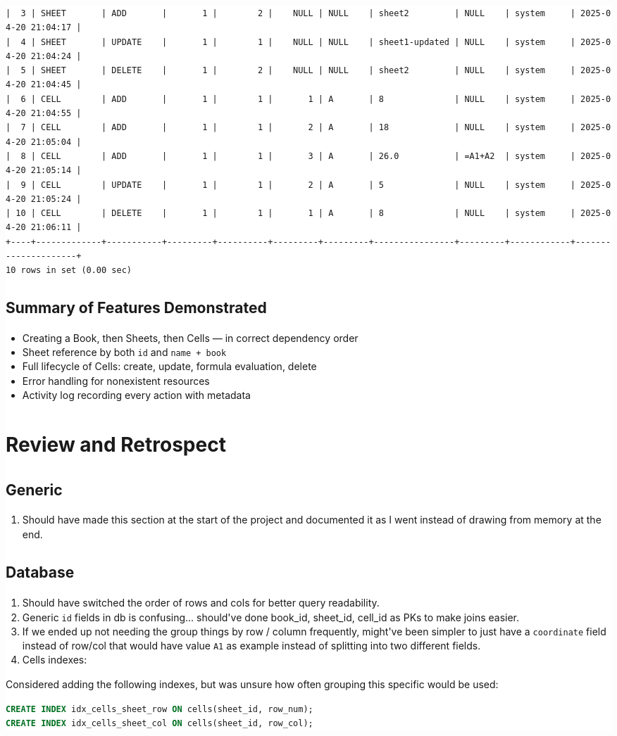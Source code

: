 ```
|  3 | SHEET       | ADD       |       1 |        2 |    NULL | NULL    | sheet2         | NULL    | system     | 2025-04-20 21:04:17 |
|  4 | SHEET       | UPDATE    |       1 |        1 |    NULL | NULL    | sheet1-updated | NULL    | system     | 2025-04-20 21:04:24 |
|  5 | SHEET       | DELETE    |       1 |        2 |    NULL | NULL    | sheet2         | NULL    | system     | 2025-04-20 21:04:45 |
|  6 | CELL        | ADD       |       1 |        1 |       1 | A       | 8              | NULL    | system     | 2025-04-20 21:04:55 |
|  7 | CELL        | ADD       |       1 |        1 |       2 | A       | 18             | NULL    | system     | 2025-04-20 21:05:04 |
|  8 | CELL        | ADD       |       1 |        1 |       3 | A       | 26.0           | =A1+A2  | system     | 2025-04-20 21:05:14 |
|  9 | CELL        | UPDATE    |       1 |        1 |       2 | A       | 5              | NULL    | system     | 2025-04-20 21:05:24 |
| 10 | CELL        | DELETE    |       1 |        1 |       1 | A       | 8              | NULL    | system     | 2025-04-20 21:06:11 |
+----+-------------+-----------+---------+----------+---------+---------+----------------+---------+------------+---------------------+
10 rows in set (0.00 sec)
```

## Summary of Features Demonstrated
* Creating a Book, then Sheets, then Cells — in correct dependency order  
* Sheet reference by both `id` and `name + book`  
* Full lifecycle of Cells: create, update, formula evaluation, delete  
* Error handling for nonexistent resources  
* Activity log recording every action with metadata

# Review and Retrospect

## Generic

1. Should have made this section at the start of the project and documented it as I went instead of drawing from memory at the end.

## Database

1. Should have switched the order of rows and cols for better query readability.
2. Generic `id` fields in db is confusing... should've done book_id, sheet_id, cell_id as PKs to make joins easier.
3. If we ended up not needing the group things by row / column frequently, might've been simpler to just have a `coordinate` field instead of row/col that would have value `A1` as example instead of splitting into two different fields.
4. Cells indexes:

Considered adding the following indexes, but was unsure how often grouping this specific would be used:

```sql
CREATE INDEX idx_cells_sheet_row ON cells(sheet_id, row_num);
CREATE INDEX idx_cells_sheet_col ON cells(sheet_id, row_col);
```
